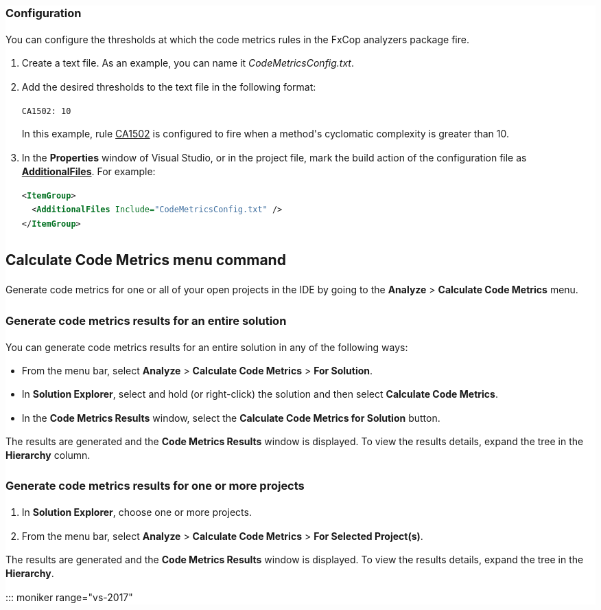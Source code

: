 ### Configuration

You can configure the thresholds at which the code metrics rules in the FxCop analyzers package fire.

1. Create a text file. As an example, you can name it *CodeMetricsConfig.txt*.

2. Add the desired thresholds to the text file in the following format:

   ```txt
   CA1502: 10
   ```

   In this example, rule [CA1502](ca1502.md) is configured to fire when a method's cyclomatic complexity is greater than 10.

3. In the **Properties** window of Visual Studio, or in the project file, mark the build action of the configuration file as [**AdditionalFiles**](../ide/build-actions.md#build-action-values). For example:

   ```xml
   <ItemGroup>
     <AdditionalFiles Include="CodeMetricsConfig.txt" />
   </ItemGroup>
   ```

## Calculate Code Metrics menu command

Generate code metrics for one or all of your open projects in the IDE by going to the **Analyze** > **Calculate Code Metrics** menu.

### Generate code metrics results for an entire solution

You can generate code metrics results for an entire solution in any of the following ways:

- From the menu bar, select **Analyze** > **Calculate Code Metrics** > **For Solution**.

- In **Solution Explorer**, select and hold (or right-click) the solution and then select **Calculate Code Metrics**.

- In the **Code Metrics Results** window, select the **Calculate Code Metrics for Solution** button.

The results are generated and the **Code Metrics Results** window is displayed. To view the results details, expand the tree in the **Hierarchy** column.

### Generate code metrics results for one or more projects

1. In **Solution Explorer**, choose one or more projects.

1. From the menu bar, select **Analyze** > **Calculate Code Metrics** > **For Selected Project(s)**.

The results are generated and the **Code Metrics Results** window is displayed. To view the results details, expand the tree in the **Hierarchy**.

::: moniker range="vs-2017"
